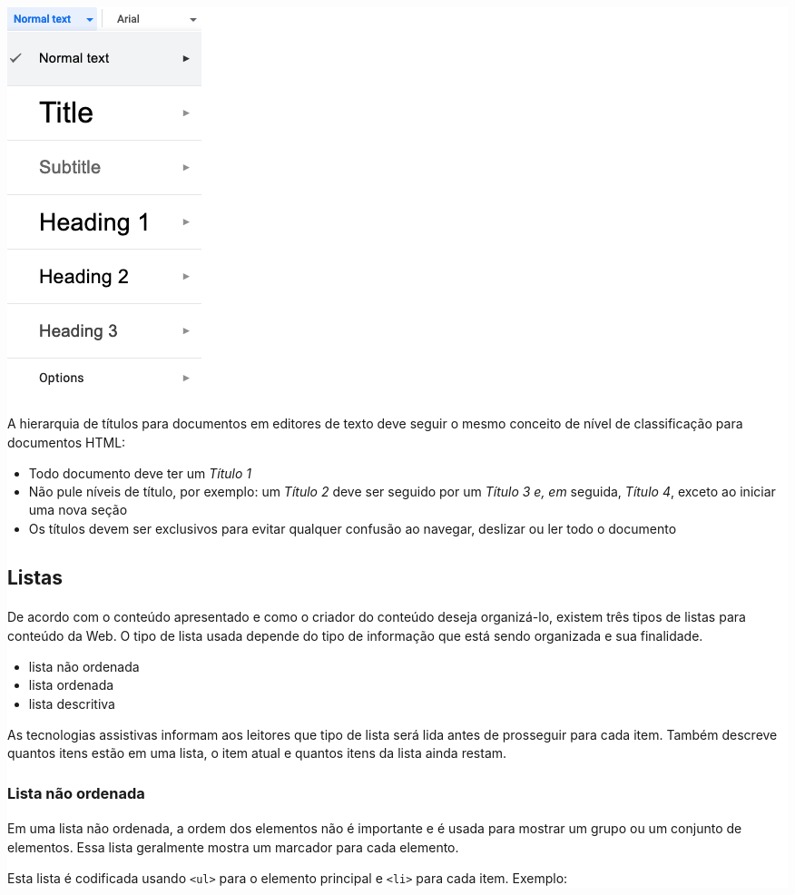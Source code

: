 ![Tela de opções de cabeçalho no Google Docs](./assets/7_a11y-guide-headings-doc.png)

A hierarquia de títulos para documentos em editores de texto deve seguir o mesmo conceito de nível de classificação para documentos HTML:

- Todo documento deve ter um *Título 1*
- Não pule níveis de título, por exemplo: um *Título 2* deve ser seguido por um *Título 3 e, em* seguida, *Título 4*, exceto ao iniciar uma nova seção
- Os títulos devem ser exclusivos para evitar qualquer confusão ao navegar, deslizar ou ler todo o documento

## Listas

De acordo com o conteúdo apresentado e como o criador do conteúdo deseja organizá-lo, existem três tipos de listas para conteúdo da Web. O tipo de lista usada depende do tipo de informação que está sendo organizada e sua finalidade.

* lista não ordenada
* lista ordenada
* lista descritiva

As tecnologias assistivas informam aos leitores que tipo de lista será lida antes de prosseguir para cada item. Também descreve quantos itens estão em uma lista, o item atual e quantos itens da lista ainda restam.

### Lista não ordenada

Em uma lista não ordenada, a ordem dos elementos não é importante e é usada para mostrar um grupo ou um conjunto de elementos. Essa lista geralmente mostra um marcador para cada elemento.

Esta lista é codificada usando `<ul>` para o elemento principal e `<li>` para cada item. Exemplo:
